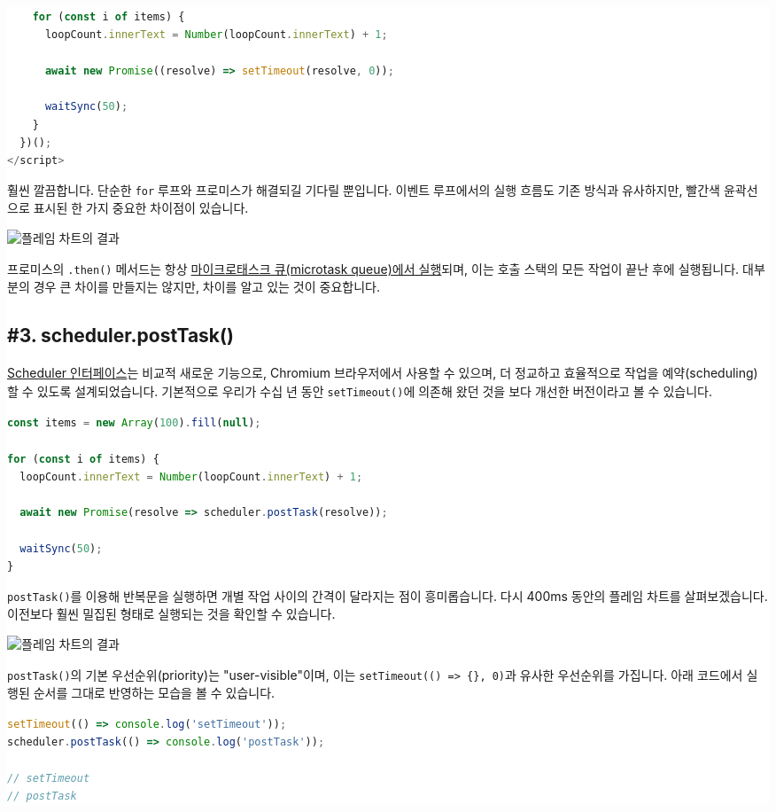 ```jsx
    for (const i of items) {
      loopCount.innerText = Number(loopCount.innerText) + 1;

      await new Promise((resolve) => setTimeout(resolve, 0));

      waitSync(50);
    }
  })();
</script>
```

훨씬 깔끔합니다. 단순한 `for` 루프와 프로미스가 해결되길 기다릴 뿐입니다. 이벤트 루프에서의 실행 흐름도 기존 방식과 유사하지만, 빨간색 윤곽선으로 표시된 한 가지 중요한 차이점이 있습니다.

![플레임 차트의 결과](https://picperf.io/https://cms.macarthur.me/content/images/2025/02/CleanShot-2025-02-01-at-19.57.46@2x.png?sitemap_path=/posts/long-tasks)

프로미스의 `.then()` 메서드는 항상 [마이크로태스크 큐(microtask queue)에서 실행](https://macarthur.me/posts/navigating-the-event-loop/?ref=cms.macarthur.me#the-microtask-queue)되며, 이는 호출 스택의 모든 작업이 끝난 후에 실행됩니다. 대부분의 경우 큰 차이를 만들지는 않지만, 차이를 알고 있는 것이 중요합니다.

## #3. scheduler.postTask()

[Scheduler 인터페이스](https://developer.mozilla.org/en-US/docs/Web/API/Scheduler)는 비교적 새로운 기능으로, Chromium 브라우저에서 사용할 수 있으며, 더 정교하고 효율적으로 작업을 예약(scheduling)할 수 있도록 설계되었습니다. 기본적으로 우리가 수십 년 동안 `setTimeout()`에 의존해 왔던 것을 보다 개선한 버전이라고 볼 수 있습니다.

```js
const items = new Array(100).fill(null);

for (const i of items) {
  loopCount.innerText = Number(loopCount.innerText) + 1;

  await new Promise(resolve => scheduler.postTask(resolve));

  waitSync(50);
}
```

`postTask()`를 이용해 반복문을 실행하면 개별 작업 사이의 간격이 달라지는 점이 흥미롭습니다. 다시 400ms 동안의 플레임 차트를 살펴보겠습니다. 이전보다 훨씬 밀집된 형태로 실행되는 것을 확인할 수 있습니다.

![플레임 차트의 결과](https://picperf.io/https://cms.macarthur.me/content/images/2025/02/CleanShot-2025-02-01-at-19.55.49@2x.png?sitemap_path=/posts/long-tasks)

`postTask()`의 기본 우선순위(priority)는 "user-visible"이며, 이는 `setTimeout(() => {}, 0)`과 유사한 우선순위를 가집니다. 아래 코드에서 실행된 순서를 그대로 반영하는 모습을 볼 수 있습니다.

```js
setTimeout(() => console.log('setTimeout'));
scheduler.postTask(() => console.log('postTask'));

// setTimeout
// postTask
```
